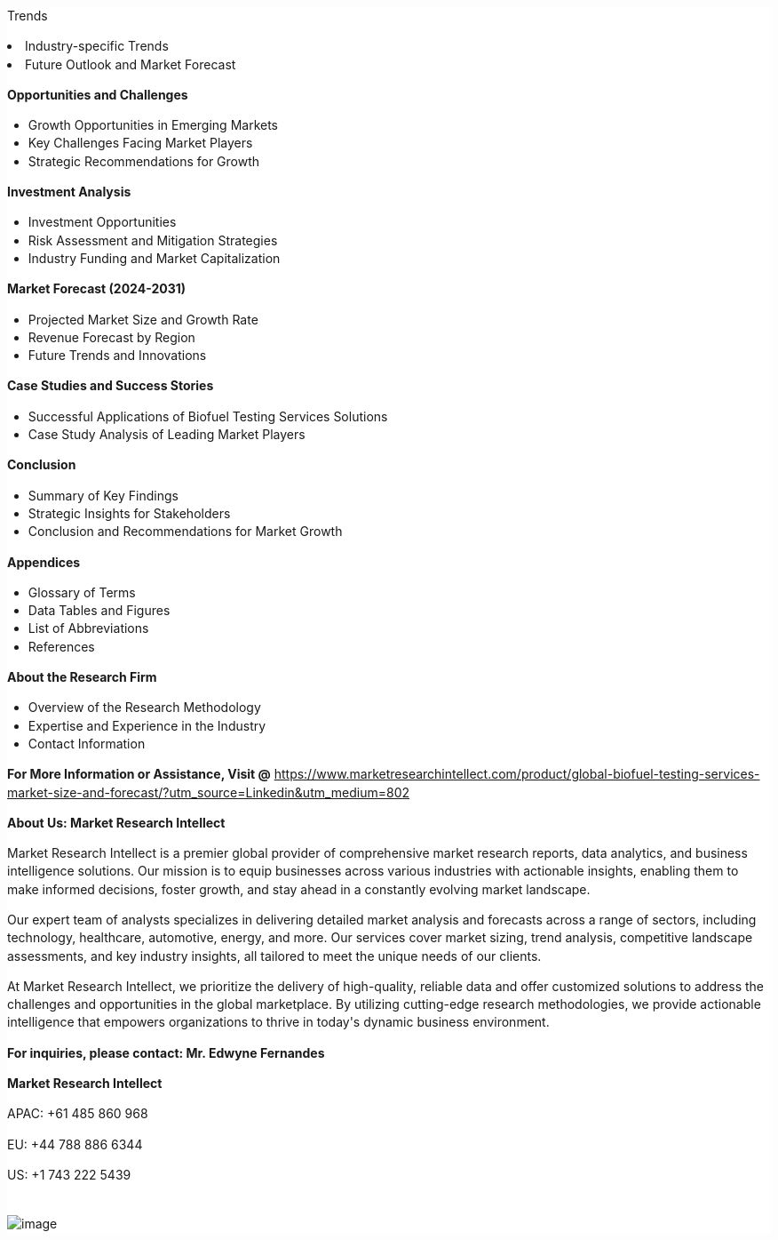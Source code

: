 Trends</li><li>Industry-specific Trends</li><li>Future Outlook and Market Forecast</li></ul><p><strong>Opportunities and Challenges</strong></p><ul><li>Growth Opportunities in Emerging Markets</li><li>Key Challenges Facing Market Players</li><li>Strategic Recommendations for Growth</li></ul><p><strong>Investment Analysis</strong></p><ul><li>Investment Opportunities</li><li>Risk Assessment and Mitigation Strategies</li><li>Industry Funding and Market Capitalization</li></ul><p><strong>Market Forecast (2024-2031)</strong></p><ul><li>Projected Market Size and Growth Rate</li><li>Revenue Forecast by Region</li><li>Future Trends and Innovations</li></ul><p><strong>Case Studies and Success Stories</strong></p><ul><li>Successful Applications of Biofuel Testing Services Solutions</li><li>Case Study Analysis of Leading Market Players</li></ul><p><strong>Conclusion</strong></p><ul><li>Summary of Key Findings</li><li>Strategic Insights for Stakeholders</li><li>Conclusion and Recommendations for Market Growth</li></ul><p><strong>Appendices</strong></p><ul><li>Glossary of Terms</li><li>Data Tables and Figures</li><li>List of Abbreviations</li><li>References</li></ul><p><strong>About the Research Firm</strong></p><ul><li>Overview of the Research Methodology</li><li>Expertise and Experience in the Industry</li><li>Contact Information</li></ul></div><div class="article-main__content" data-test-id="publishing-text-block"><p><span class="font-[700]"><strong>For More Information or Assistance, Visit @</strong>&nbsp;<a href="https://www.marketresearchintellect.com/product/global-biofuel-testing-services-market-size-and-forecast/?utm_source=Linkedin&utm_medium=802">https://www.marketresearchintellect.com/product/global-biofuel-testing-services-market-size-and-forecast/?utm_source=Linkedin&utm_medium=802</a></span></p><p><strong>About Us: Market Research Intellect</strong></p><p>Market Research Intellect is a premier global provider of comprehensive market research reports, data analytics, and business intelligence solutions. Our mission is to equip businesses across various industries with actionable insights, enabling them to make informed decisions, foster growth, and stay ahead in a constantly evolving market landscape.</p><p>Our expert team of analysts specializes in delivering detailed market analysis and forecasts across a range of sectors, including technology, healthcare, automotive, energy, and more. Our services cover market sizing, trend analysis, competitive landscape assessments, and key industry insights, all tailored to meet the unique needs of our clients.</p><p>At Market Research Intellect, we prioritize the delivery of high-quality, reliable data and offer customized solutions to address the challenges and opportunities in the global marketplace. By utilizing cutting-edge research methodologies, we provide actionable intelligence that empowers organizations to thrive in today's dynamic business environment.</p><p><strong>For inquiries, please contact: Mr. Edwyne Fernandes</strong></p><p><strong>Market Research Intellect</strong></p><p>APAC: +61 485 860 968</p><p>EU: +44 788 886 6344</p><p>US: +1 743 222 5439</p></div><div class="article-main__content" data-test-id="publishing-text-block">&nbsp;</div>
![image](https://github.com/user-attachments/assets/a5cd7bd4-7146-49b6-814b-674ef7818cec)
